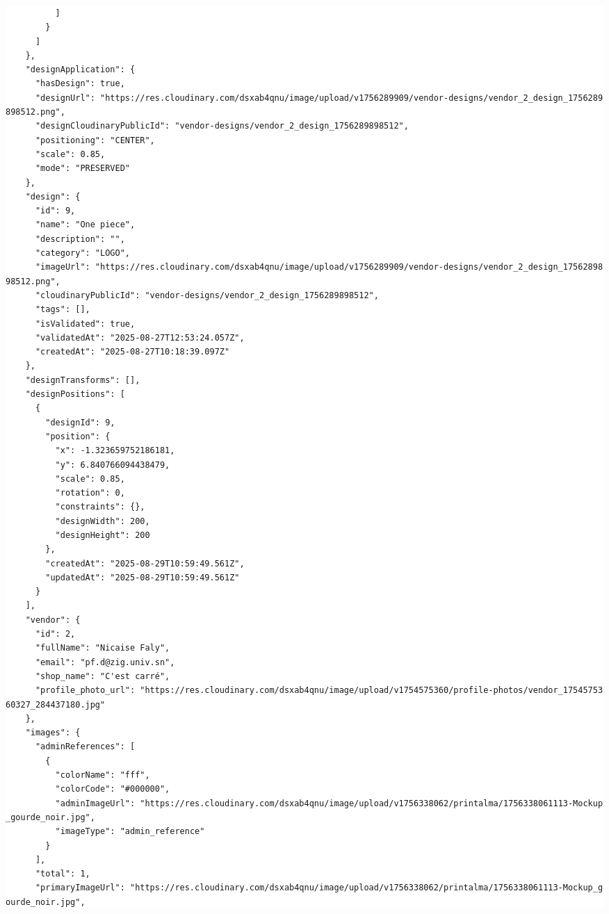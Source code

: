               ]
            }
          ]
        },
        "designApplication": {
          "hasDesign": true,
          "designUrl": "https://res.cloudinary.com/dsxab4qnu/image/upload/v1756289909/vendor-designs/vendor_2_design_1756289898512.png",
          "designCloudinaryPublicId": "vendor-designs/vendor_2_design_1756289898512",
          "positioning": "CENTER",
          "scale": 0.85,
          "mode": "PRESERVED"
        },
        "design": {
          "id": 9,
          "name": "One piece",
          "description": "",
          "category": "LOGO",
          "imageUrl": "https://res.cloudinary.com/dsxab4qnu/image/upload/v1756289909/vendor-designs/vendor_2_design_1756289898512.png",
          "cloudinaryPublicId": "vendor-designs/vendor_2_design_1756289898512",
          "tags": [],
          "isValidated": true,
          "validatedAt": "2025-08-27T12:53:24.057Z",
          "createdAt": "2025-08-27T10:18:39.097Z"
        },
        "designTransforms": [],
        "designPositions": [
          {
            "designId": 9,
            "position": {
              "x": -1.323659752186181,
              "y": 6.840766094438479,
              "scale": 0.85,
              "rotation": 0,
              "constraints": {},
              "designWidth": 200,
              "designHeight": 200
            },
            "createdAt": "2025-08-29T10:59:49.561Z",
            "updatedAt": "2025-08-29T10:59:49.561Z"
          }
        ],
        "vendor": {
          "id": 2,
          "fullName": "Nicaise Faly",
          "email": "pf.d@zig.univ.sn",
          "shop_name": "C'est carré",
          "profile_photo_url": "https://res.cloudinary.com/dsxab4qnu/image/upload/v1754575360/profile-photos/vendor_1754575360327_284437180.jpg"
        },
        "images": {
          "adminReferences": [
            {
              "colorName": "fff",
              "colorCode": "#000000",
              "adminImageUrl": "https://res.cloudinary.com/dsxab4qnu/image/upload/v1756338062/printalma/1756338061113-Mockup_gourde_noir.jpg",
              "imageType": "admin_reference"
            }
          ],
          "total": 1,
          "primaryImageUrl": "https://res.cloudinary.com/dsxab4qnu/image/upload/v1756338062/printalma/1756338061113-Mockup_gourde_noir.jpg",